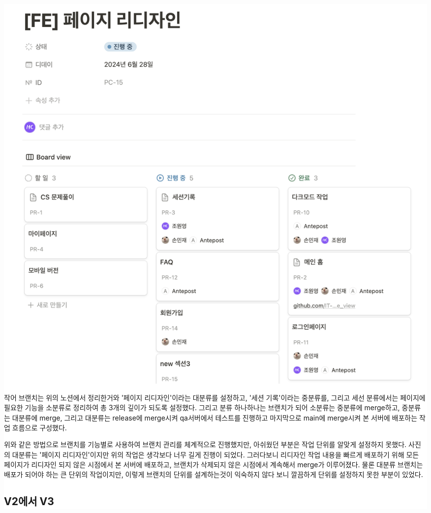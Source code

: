 ![alt text](image-8.png)

작어 브랜치는 위의 노션에서 정리한거와 '페이지 리디자인'이라는 대분류를 설정하고, '세션 기록'이라는 중분류를, 그리고 세선 분류에서는 페이지에 필요한 기능을 소분류로 정리하여 총 3개의 깊이가 되도록 설정했다. 그리고 분류 하나하나는 브랜치가 되어 소분류는 중분류에 merge하고, 중분류는 대분류에 merge, 그리고 대분류는 release에 merge시켜 qa서버에서 테스트를 진행하고 마지막으로 main에 merge시켜 본 서버에 배포하는 작업 흐름으로 구성했다.

위와 같은 방법으로 브랜치를 기능별로 사용하여 브랜치 관리를 체계적으로 진행했지만, 아쉬웠던 부분은 작업 단위를 알맞게 설정하지 못했다. 사진의 대분류는 '페이지 리디자인'이지만 위의 작업은 생각보다 너무 길게 진행이 되었다. 그러다보니 리디자인 작업 내용을 빠르게 배포하기 위해 모든 페이지가 리디자인 되지 않은 시점에서 본 서버에 배포하고, 브랜치가 삭제되지 않은 시점에서 계속해서 merge가 이루어졌다. 물론 대분류 브랜치는 배포가 되어야 하는 큰 단위의 작업이지만, 이렇게 브랜치의 단위를 설계하는것이 익숙하지 않다 보니 깔끔하게 단위를 설정하지 못한 부분이 있었다.

## V2에서 V3
